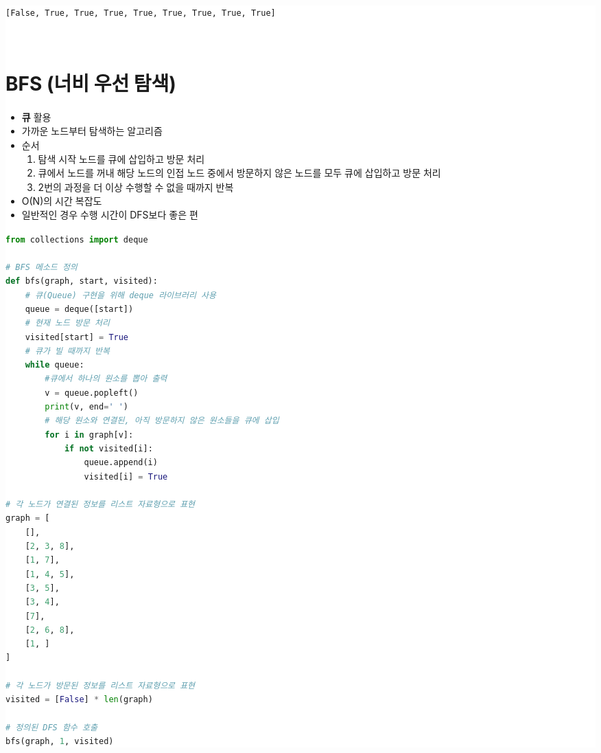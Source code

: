    [False, True, True, True, True, True, True, True, True]

<br/>

# BFS (너비 우선 탐색)

- **큐** 활용
- 가까운 노드부터 탐색하는 알고리즘
- 순서
    1. 탐색 시작 노드를 큐에 삽입하고 방문 처리
    2. 큐에서 노드를 꺼내 해당 노드의 인접 노드 중에서 방문하지 않은 노드를 모두 큐에 삽입하고 방문 처리
    3. 2번의 과정을 더 이상 수행할 수 없을 때까지 반복
- O(N)의 시간 복잡도
- 일반적인 경우 수행 시간이 DFS보다 좋은 편


```python
from collections import deque

# BFS 메소드 정의
def bfs(graph, start, visited):
    # 큐(Queue) 구현을 위해 deque 라이브러리 사용
    queue = deque([start])
    # 현재 노드 방문 처리
    visited[start] = True
    # 큐가 빌 때까지 반복
    while queue:
        #큐에서 하나의 원소를 뽑아 출력
        v = queue.popleft()
        print(v, end=' ')
        # 해당 원소와 연결된, 아직 방문하지 않은 원소들을 큐에 삽입
        for i in graph[v]:
            if not visited[i]:
                queue.append(i)
                visited[i] = True
                
# 각 노드가 연결된 정보를 리스트 자료형으로 표현
graph = [
    [],
    [2, 3, 8],
    [1, 7],
    [1, 4, 5],
    [3, 5],
    [3, 4],
    [7],
    [2, 6, 8],
    [1, ]
]

# 각 노드가 방문된 정보를 리스트 자료형으로 표현
visited = [False] * len(graph)

# 정의된 DFS 함수 호출
bfs(graph, 1, visited)
```
